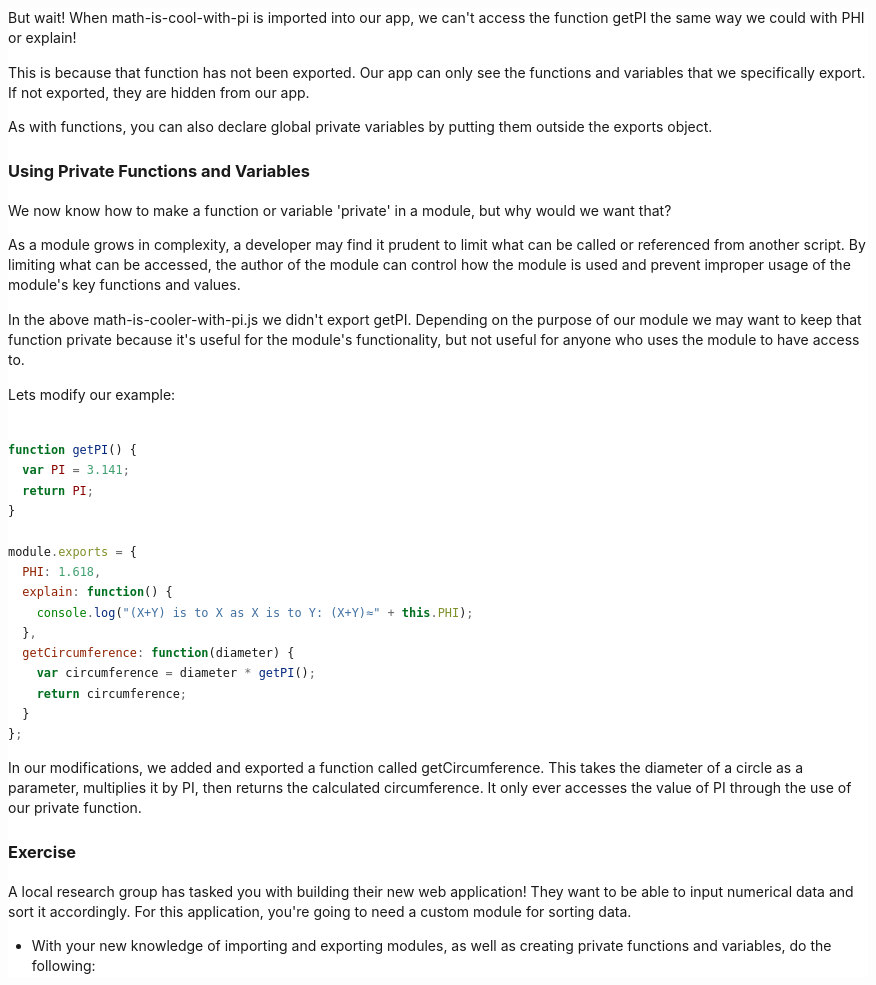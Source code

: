 But wait! When math-is-cool-with-pi is imported into our app, we can't access the function getPI the same way we could with PHI or explain!

This is because that function has not been exported. Our app can only see the functions and variables that we specifically export. If not exported, they are hidden from our app.

As with functions, you can also declare global private variables by putting them outside the exports object.

### Using Private Functions and Variables

We now know how to make a function or variable 'private' in a module, but why would we want that?

As a module grows in complexity, a developer may find it prudent to limit what can be called or referenced from another script. By limiting what can be accessed, the author of the module can control how the module is used and prevent improper usage of the module's key functions and values.

In the above math-is-cooler-with-pi.js we didn't export getPI. Depending on the purpose of our module we may want to keep that function private because it's useful for the module's functionality, but not useful for anyone who uses the module to have access to.

Lets modify our example:

```javascript

function getPI() {
  var PI = 3.141;
  return PI;
}

module.exports = {
  PHI: 1.618,
  explain: function() {
    console.log("(X+Y) is to X as X is to Y: (X+Y)≈" + this.PHI);
  },
  getCircumference: function(diameter) {
    var circumference = diameter * getPI();
    return circumference;
  }
};

```

In our modifications, we added and exported a function called getCircumference. This takes the diameter of a circle as a parameter, multiplies it by PI, then returns the calculated circumference. It only ever accesses the value of PI through the use of our private function.

### Exercise

A local research group has tasked you with building their new web application! They want to be able to input numerical data and sort it accordingly. For this application, you're going to need a custom module for sorting data.

- With your new knowledge of importing and exporting modules, as well as creating private functions and variables, do the following:

